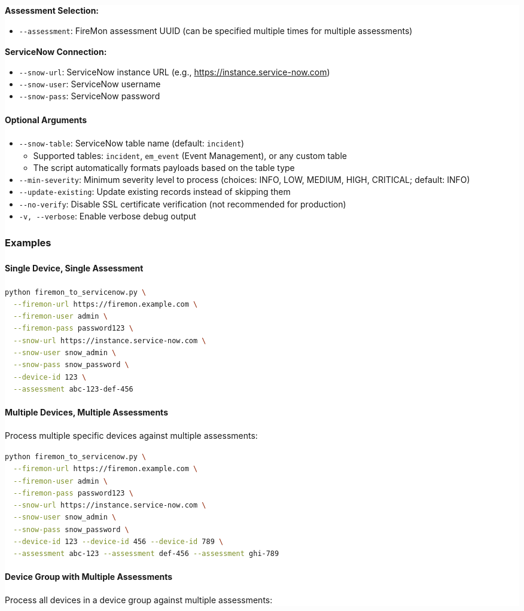 **Assessment Selection:**
- `--assessment`: FireMon assessment UUID (can be specified multiple times for multiple assessments)

**ServiceNow Connection:**
- `--snow-url`: ServiceNow instance URL (e.g., https://instance.service-now.com)
- `--snow-user`: ServiceNow username
- `--snow-pass`: ServiceNow password

#### Optional Arguments

- `--snow-table`: ServiceNow table name (default: `incident`)
  - Supported tables: `incident`, `em_event` (Event Management), or any custom table
  - The script automatically formats payloads based on the table type
- `--min-severity`: Minimum severity level to process (choices: INFO, LOW, MEDIUM, HIGH, CRITICAL; default: INFO)
- `--update-existing`: Update existing records instead of skipping them
- `--no-verify`: Disable SSL certificate verification (not recommended for production)
- `-v, --verbose`: Enable verbose debug output

### Examples

#### Single Device, Single Assessment

```bash
python firemon_to_servicenow.py \
  --firemon-url https://firemon.example.com \
  --firemon-user admin \
  --firemon-pass password123 \
  --snow-url https://instance.service-now.com \
  --snow-user snow_admin \
  --snow-pass snow_password \
  --device-id 123 \
  --assessment abc-123-def-456
```

#### Multiple Devices, Multiple Assessments

Process multiple specific devices against multiple assessments:

```bash
python firemon_to_servicenow.py \
  --firemon-url https://firemon.example.com \
  --firemon-user admin \
  --firemon-pass password123 \
  --snow-url https://instance.service-now.com \
  --snow-user snow_admin \
  --snow-pass snow_password \
  --device-id 123 --device-id 456 --device-id 789 \
  --assessment abc-123 --assessment def-456 --assessment ghi-789
```

#### Device Group with Multiple Assessments

Process all devices in a device group against multiple assessments:
